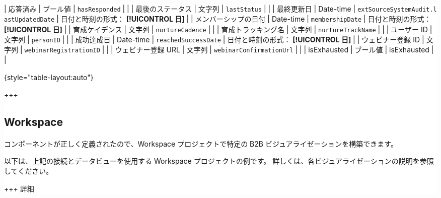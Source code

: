 | 応答済み | ブール値 | `hasResponded` | |
| 最後のステータス | 文字列 | `lastStatus` | |
| 最終更新日 | Date-time | `extSourceSystemAudit.lastUpdatedDate` | 日付と時刻の形式： **[!UICONTROL 日]** |
| メンバーシップの日付 | Date-time | `membershipDate` | 日付と時刻の形式： **[!UICONTROL 日]** |
| 育成ケイデンス | 文字列 | `nurtureCadence` | |
| 育成トラッキング名 | 文字列 | `nurtureTrackName` | |
| ユーザー ID | 文字列 | `personID` | |
| 成功達成日 | Date-time | `reachedSuccessDate` | 日付と時刻の形式： **[!UICONTROL 日]** |
| ウェビナー登録 ID | 文字列 | `webinarRegistrationID` | |
| ウェビナー登録 URL | 文字列 | `webinarConfirmationUrl` | |
| isExhausted | ブール値 | isExhausted | |

{style="table-layout:auto"}

+++



## Workspace

コンポーネントが正しく定義されたので、Workspace プロジェクトで特定の B2B ビジュアライゼーションを構築できます。

以下は、上記の接続とデータビューを使用する Workspace プロジェクトの例です。 詳しくは、各ビジュアライゼーションの説明を参照してください。

+++ 詳細
